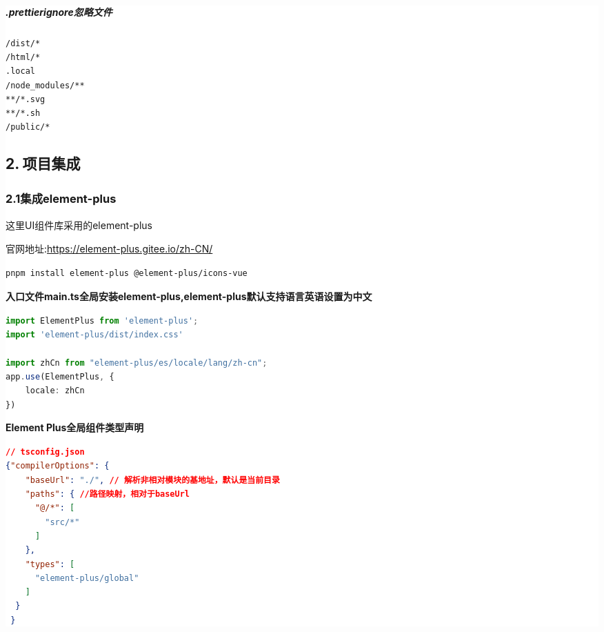 ##### .prettierignore忽略文件

```plain
/dist/*
/html/*
.local
/node_modules/**
**/*.svg
**/*.sh
/public/*
```



## 2.  项目集成

### 2.1集成element-plus

这里UI组件库采用的element-plus

官网地址:https://element-plus.gitee.io/zh-CN/

```plain
pnpm install element-plus @element-plus/icons-vue
```



**入口文件main.ts全局安装element-plus,element-plus默认支持语言英语设置为中文**

```ts
import ElementPlus from 'element-plus';
import 'element-plus/dist/index.css'

import zhCn from "element-plus/es/locale/lang/zh-cn";
app.use(ElementPlus, {
    locale: zhCn
})
```



**Element Plus全局组件类型声明**

```json
// tsconfig.json 
{"compilerOptions": {
    "baseUrl": "./", // 解析非相对模块的基地址，默认是当前目录
    "paths": { //路径映射，相对于baseUrl
      "@/*": [
        "src/*"
      ]
    },
    "types": [
      "element-plus/global"
    ]
  }
 }
```
